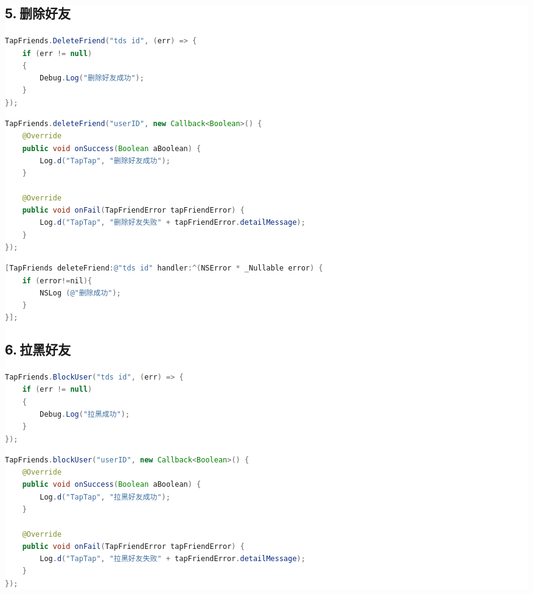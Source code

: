 ## 5. 删除好友

<MultiLang>

```cs
TapFriends.DeleteFriend("tds id", (err) => {
    if (err != null)
    {
        Debug.Log("删除好友成功");
    }
});
```
```java
TapFriends.deleteFriend("userID", new Callback<Boolean>() {
    @Override
    public void onSuccess(Boolean aBoolean) {
        Log.d("TapTap", "删除好友成功");
    }

    @Override
    public void onFail(TapFriendError tapFriendError) {
        Log.d("TapTap", "删除好友失败" + tapFriendError.detailMessage);
    }
});
```


```objectivec
[TapFriends deleteFriend:@"tds id" handler:^(NSError * _Nullable error) {
    if (error!=nil){
        NSLog (@"删除成功");
    }
}];
```
</MultiLang>

## 6. 拉黑好友

<MultiLang>

```cs
TapFriends.BlockUser("tds id", (err) => {
    if (err != null)
    {
        Debug.Log("拉黑成功");
    }
});
```

```java
TapFriends.blockUser("userID", new Callback<Boolean>() {
    @Override
    public void onSuccess(Boolean aBoolean) {
        Log.d("TapTap", "拉黑好友成功");
    }

    @Override
    public void onFail(TapFriendError tapFriendError) {
        Log.d("TapTap", "拉黑好友失败" + tapFriendError.detailMessage);
    }
});
```
